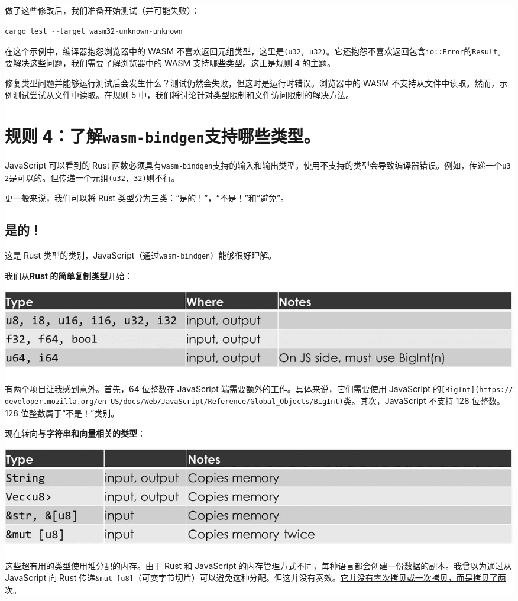 做了这些修改后，我们准备开始测试（并可能失败）：

```py
cargo test --target wasm32-unknown-unknown
```

在这个示例中，编译器抱怨浏览器中的 WASM 不喜欢返回元组类型，这里是`(u32, u32)`。它还抱怨不喜欢返回包含`io::Error`的`Result`。要解决这些问题，我们需要了解浏览器中的 WASM 支持哪些类型。这正是规则 4 的主题。

修复类型问题并能够运行测试后会发生什么？测试仍然会失败，但这时是运行时错误。浏览器中的 WASM 不支持从文件中读取。然而，示例测试尝试从文件中读取。在规则 5 中，我们将讨论针对类型限制和文件访问限制的解决方法。

# 规则 4：了解`wasm-bindgen`支持哪些类型。

JavaScript 可以看到的 Rust 函数必须具有`wasm-bindgen`支持的输入和输出类型。使用不支持的类型会导致编译器错误。例如，传递一个`u32`是可以的。但传递一个元组`(u32, 32)`则不行。

更一般来说，我们可以将 Rust 类型分为三类：“是的！”，“不是！”和“避免”。

## 是的！

这是 Rust 类型的类别，JavaScript（通过`wasm-bindgen`）能够很好理解。

我们从**Rust 的简单复制类型**开始：

![](img/40a0ca49852a34ff8b965969aac0a284.png)

有两个项目让我感到意外。首先，64 位整数在 JavaScript 端需要额外的工作。具体来说，它们需要使用 JavaScript 的`[BigInt](https://developer.mozilla.org/en-US/docs/Web/JavaScript/Reference/Global_Objects/BigInt)`类。其次，JavaScript 不支持 128 位整数。128 位整数属于“不是！”类别。

现在转向**与字符串和向量相关的类型**：

![](img/fe4f7bd53d64b057ccfc9b2d471ca821.png)

这些超有用的类型使用堆分配的内存。由于 Rust 和 JavaScript 的内存管理方式不同，每种语言都会创建一份数据的副本。我曾以为通过从 JavaScript 向 Rust 传递`&mut [u8]`（可变字节切片）可以避免这种分配。但这并没有奏效。[它并没有零次拷贝或一次拷贝，而是拷贝了两次](https://stackoverflow.com/questions/78634475/does-wasm-bindgen-copy-mut-u8-zero-times-or-twice/78634853#78634853')。

